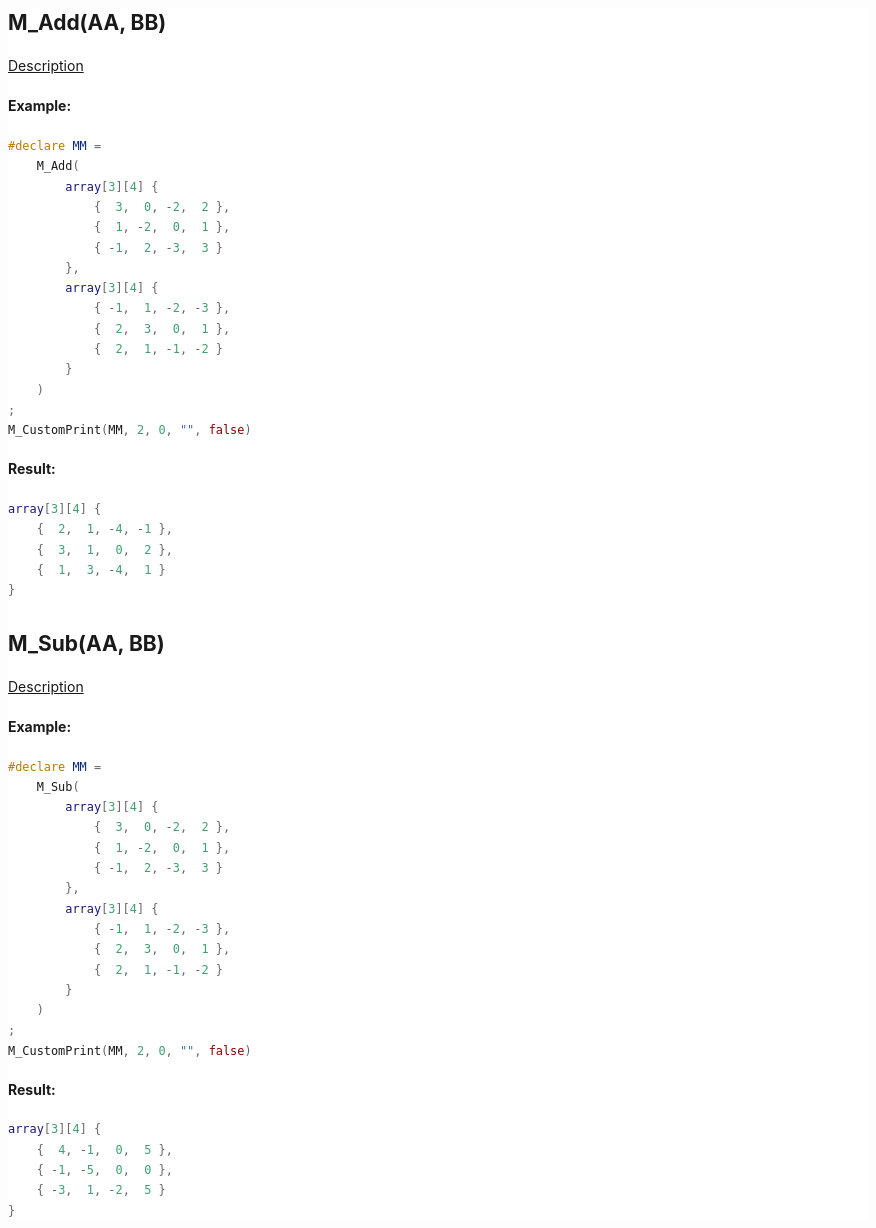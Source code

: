 ## M_Add(AA, BB)

[Description](README.md#m_addaa-bb)

#### Example:
```povray
#declare MM =
    M_Add(
        array[3][4] {
            {  3,  0, -2,  2 },
            {  1, -2,  0,  1 },
            { -1,  2, -3,  3 }
        },
        array[3][4] {
            { -1,  1, -2, -3 },
            {  2,  3,  0,  1 },
            {  2,  1, -1, -2 }
        }
    )
;
M_CustomPrint(MM, 2, 0, "", false)
```
#### Result:
```povray
array[3][4] {
    {  2,  1, -4, -1 },
    {  3,  1,  0,  2 },
    {  1,  3, -4,  1 }
}
```

## M_Sub(AA, BB)

[Description](README.md#m_subaa-bb)

#### Example:
```povray
#declare MM =
    M_Sub(
        array[3][4] {
            {  3,  0, -2,  2 },
            {  1, -2,  0,  1 },
            { -1,  2, -3,  3 }
        },
        array[3][4] {
            { -1,  1, -2, -3 },
            {  2,  3,  0,  1 },
            {  2,  1, -1, -2 }
        }
    )
;
M_CustomPrint(MM, 2, 0, "", false)
```
#### Result:
```povray
array[3][4] {
    {  4, -1,  0,  5 },
    { -1, -5,  0,  0 },
    { -3,  1, -2,  5 }
}
```
